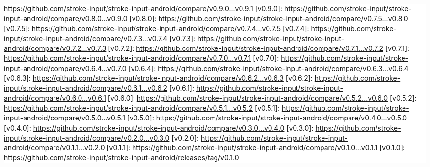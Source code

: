   https://github.com/stroke-input/stroke-input-android/compare/v0.9.0...v0.9.1
[v0.9.0]:
  https://github.com/stroke-input/stroke-input-android/compare/v0.8.0...v0.9.0
[v0.8.0]:
  https://github.com/stroke-input/stroke-input-android/compare/v0.7.5...v0.8.0
[v0.7.5]:
  https://github.com/stroke-input/stroke-input-android/compare/v0.7.4...v0.7.5
[v0.7.4]:
  https://github.com/stroke-input/stroke-input-android/compare/v0.7.3...v0.7.4
[v0.7.3]:
  https://github.com/stroke-input/stroke-input-android/compare/v0.7.2...v0.7.3
[v0.7.2]:
  https://github.com/stroke-input/stroke-input-android/compare/v0.7.1...v0.7.2
[v0.7.1]:
  https://github.com/stroke-input/stroke-input-android/compare/v0.7.0...v0.7.1
[v0.7.0]:
  https://github.com/stroke-input/stroke-input-android/compare/v0.6.4...v0.7.0
[v0.6.4]:
  https://github.com/stroke-input/stroke-input-android/compare/v0.6.3...v0.6.4
[v0.6.3]:
  https://github.com/stroke-input/stroke-input-android/compare/v0.6.2...v0.6.3
[v0.6.2]:
  https://github.com/stroke-input/stroke-input-android/compare/v0.6.1...v0.6.2
[v0.6.1]:
  https://github.com/stroke-input/stroke-input-android/compare/v0.6.0...v0.6.1
[v0.6.0]:
  https://github.com/stroke-input/stroke-input-android/compare/v0.5.2...v0.6.0
[v0.5.2]:
  https://github.com/stroke-input/stroke-input-android/compare/v0.5.1...v0.5.2
[v0.5.1]:
  https://github.com/stroke-input/stroke-input-android/compare/v0.5.0...v0.5.1
[v0.5.0]:
  https://github.com/stroke-input/stroke-input-android/compare/v0.4.0...v0.5.0
[v0.4.0]:
  https://github.com/stroke-input/stroke-input-android/compare/v0.3.0...v0.4.0
[v0.3.0]:
  https://github.com/stroke-input/stroke-input-android/compare/v0.2.0...v0.3.0
[v0.2.0]:
  https://github.com/stroke-input/stroke-input-android/compare/v0.1.1...v0.2.0
[v0.1.1]:
  https://github.com/stroke-input/stroke-input-android/compare/v0.1.0...v0.1.1
[v0.1.0]:
  https://github.com/stroke-input/stroke-input-android/releases/tag/v0.1.0

[Conway Stroke Data v1.34.0]:
  https://github.com/stroke-input/stroke-input-data/releases/tag/v1.34.0
[Conway Stroke Data v1.33.1]:
  https://github.com/stroke-input/stroke-input-data/releases/tag/v1.33.1
[Conway Stroke Data v1.32.0]:
  https://github.com/stroke-input/stroke-input-data/releases/tag/v1.32.0
[Conway Stroke Data v1.31.0]:
  https://github.com/stroke-input/stroke-input-data/releases/tag/v1.31.0
[Conway Stroke Data v1.30.0]:
  https://github.com/stroke-input/stroke-input-data/releases/tag/v1.30.0
[Conway Stroke Data v1.29.0]:
  https://github.com/stroke-input/stroke-input-data/releases/tag/v1.29.0
[Conway Stroke Data v1.28.0]:
  https://github.com/stroke-input/stroke-input-data/releases/tag/v1.28.0
[Conway Stroke Data v1.27.0]:
  https://github.com/stroke-input/stroke-input-data/releases/tag/v1.27.0
[Conway Stroke Data v1.26.0]:
  https://github.com/stroke-input/stroke-input-data/releases/tag/v1.26.0
[Conway Stroke Data v1.25.0]:
  https://github.com/stroke-input/stroke-input-data/releases/tag/v1.25.0